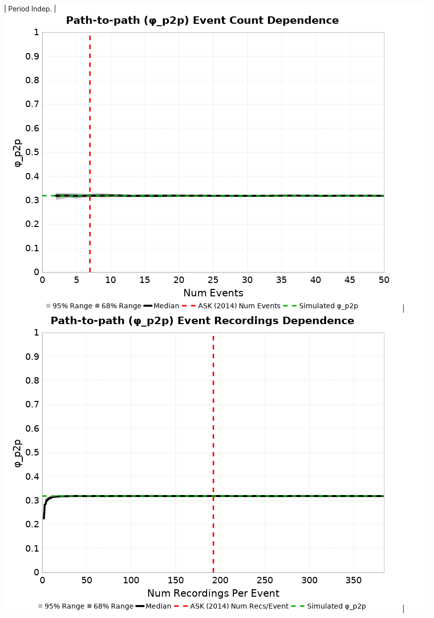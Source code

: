 | Period Indep. | ![num events dependence](resources/path_event_count_dependence_all_dists_period_indep.png) | ![num recordings dependence](resources/path_event_recordings_dependence_all_dists_period_indep.png) |